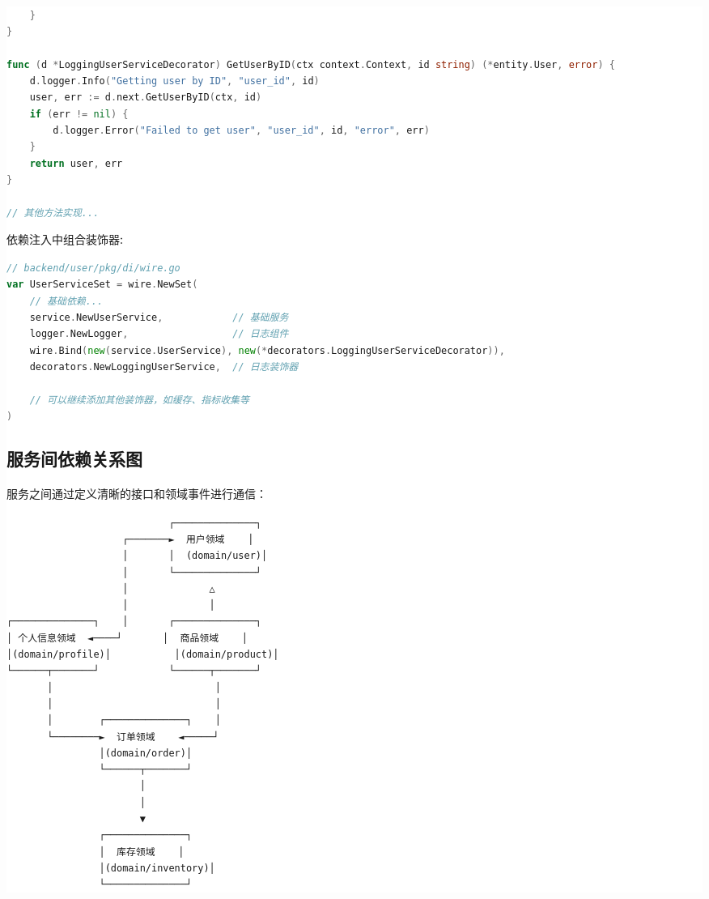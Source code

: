```go
    }
}

func (d *LoggingUserServiceDecorator) GetUserByID(ctx context.Context, id string) (*entity.User, error) {
    d.logger.Info("Getting user by ID", "user_id", id)
    user, err := d.next.GetUserByID(ctx, id)
    if (err != nil) {
        d.logger.Error("Failed to get user", "user_id", id, "error", err)
    }
    return user, err
}

// 其他方法实现...
```

依赖注入中组合装饰器:

```go
// backend/user/pkg/di/wire.go
var UserServiceSet = wire.NewSet(
    // 基础依赖...
    service.NewUserService,            // 基础服务
    logger.NewLogger,                  // 日志组件
    wire.Bind(new(service.UserService), new(*decorators.LoggingUserServiceDecorator)),
    decorators.NewLoggingUserService,  // 日志装饰器

    // 可以继续添加其他装饰器，如缓存、指标收集等
)
```

## 服务间依赖关系图

服务之间通过定义清晰的接口和领域事件进行通信：

```
                            ┌──────────────┐
                    ┌───────►  用户领域    │
                    │       │  (domain/user)│
                    │       └──────────────┘
                    │              △
                    │              │
┌──────────────┐    │       ┌──────────────┐
│ 个人信息领域  ◄────┘       │  商品领域    │
│(domain/profile)│           │(domain/product)│
└──────┬───────┘            └──────┬───────┘
       │                            │
       │                            │
       │        ┌──────────────┐    │
       └────────►  订单领域    ◄─────┘
                │(domain/order)│
                └──────┬───────┘
                       │
                       │
                       ▼
                ┌──────────────┐
                │  库存领域    │
                │(domain/inventory)│
                └──────────────┘
```

